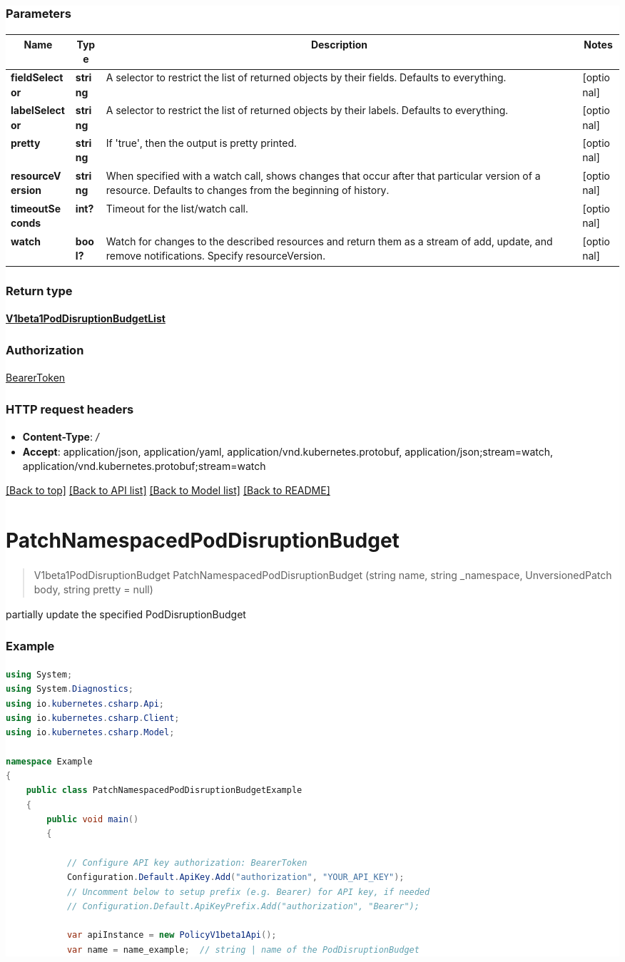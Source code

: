 ### Parameters

Name | Type | Description  | Notes
------------- | ------------- | ------------- | -------------
 **fieldSelector** | **string**| A selector to restrict the list of returned objects by their fields. Defaults to everything. | [optional] 
 **labelSelector** | **string**| A selector to restrict the list of returned objects by their labels. Defaults to everything. | [optional] 
 **pretty** | **string**| If &#39;true&#39;, then the output is pretty printed. | [optional] 
 **resourceVersion** | **string**| When specified with a watch call, shows changes that occur after that particular version of a resource. Defaults to changes from the beginning of history. | [optional] 
 **timeoutSeconds** | **int?**| Timeout for the list/watch call. | [optional] 
 **watch** | **bool?**| Watch for changes to the described resources and return them as a stream of add, update, and remove notifications. Specify resourceVersion. | [optional] 

### Return type

[**V1beta1PodDisruptionBudgetList**](V1beta1PodDisruptionBudgetList.md)

### Authorization

[BearerToken](../README.md#BearerToken)

### HTTP request headers

 - **Content-Type**: */*
 - **Accept**: application/json, application/yaml, application/vnd.kubernetes.protobuf, application/json;stream=watch, application/vnd.kubernetes.protobuf;stream=watch

[[Back to top]](#) [[Back to API list]](../README.md#documentation-for-api-endpoints) [[Back to Model list]](../README.md#documentation-for-models) [[Back to README]](../README.md)

<a name="patchnamespacedpoddisruptionbudget"></a>
# **PatchNamespacedPodDisruptionBudget**
> V1beta1PodDisruptionBudget PatchNamespacedPodDisruptionBudget (string name, string _namespace, UnversionedPatch body, string pretty = null)



partially update the specified PodDisruptionBudget

### Example
```csharp
using System;
using System.Diagnostics;
using io.kubernetes.csharp.Api;
using io.kubernetes.csharp.Client;
using io.kubernetes.csharp.Model;

namespace Example
{
    public class PatchNamespacedPodDisruptionBudgetExample
    {
        public void main()
        {
            
            // Configure API key authorization: BearerToken
            Configuration.Default.ApiKey.Add("authorization", "YOUR_API_KEY");
            // Uncomment below to setup prefix (e.g. Bearer) for API key, if needed
            // Configuration.Default.ApiKeyPrefix.Add("authorization", "Bearer");

            var apiInstance = new PolicyV1beta1Api();
            var name = name_example;  // string | name of the PodDisruptionBudget
```